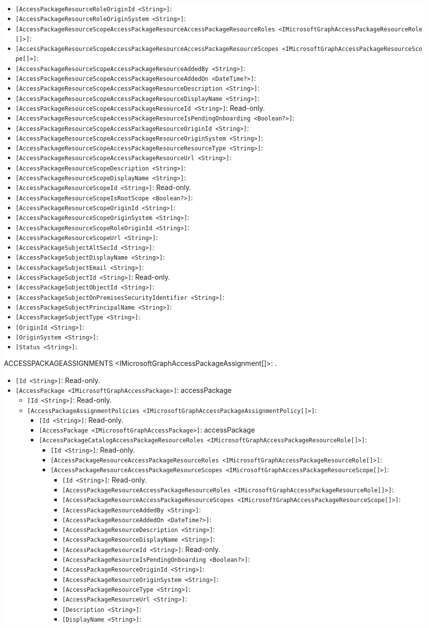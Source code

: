   - `[AccessPackageResourceRoleOriginId <String>]`: 
  - `[AccessPackageResourceRoleOriginSystem <String>]`: 
  - `[AccessPackageResourceScopeAccessPackageResourceAccessPackageResourceRoles <IMicrosoftGraphAccessPackageResourceRole[]>]`: 
  - `[AccessPackageResourceScopeAccessPackageResourceAccessPackageResourceScopes <IMicrosoftGraphAccessPackageResourceScope[]>]`: 
  - `[AccessPackageResourceScopeAccessPackageResourceAddedBy <String>]`: 
  - `[AccessPackageResourceScopeAccessPackageResourceAddedOn <DateTime?>]`: 
  - `[AccessPackageResourceScopeAccessPackageResourceDescription <String>]`: 
  - `[AccessPackageResourceScopeAccessPackageResourceDisplayName <String>]`: 
  - `[AccessPackageResourceScopeAccessPackageResourceId <String>]`: Read-only.
  - `[AccessPackageResourceScopeAccessPackageResourceIsPendingOnboarding <Boolean?>]`: 
  - `[AccessPackageResourceScopeAccessPackageResourceOriginId <String>]`: 
  - `[AccessPackageResourceScopeAccessPackageResourceOriginSystem <String>]`: 
  - `[AccessPackageResourceScopeAccessPackageResourceResourceType <String>]`: 
  - `[AccessPackageResourceScopeAccessPackageResourceUrl <String>]`: 
  - `[AccessPackageResourceScopeDescription <String>]`: 
  - `[AccessPackageResourceScopeDisplayName <String>]`: 
  - `[AccessPackageResourceScopeId <String>]`: Read-only.
  - `[AccessPackageResourceScopeIsRootScope <Boolean?>]`: 
  - `[AccessPackageResourceScopeOriginId <String>]`: 
  - `[AccessPackageResourceScopeOriginSystem <String>]`: 
  - `[AccessPackageResourceScopeRoleOriginId <String>]`: 
  - `[AccessPackageResourceScopeUrl <String>]`: 
  - `[AccessPackageSubjectAltSecId <String>]`: 
  - `[AccessPackageSubjectDisplayName <String>]`: 
  - `[AccessPackageSubjectEmail <String>]`: 
  - `[AccessPackageSubjectId <String>]`: Read-only.
  - `[AccessPackageSubjectObjectId <String>]`: 
  - `[AccessPackageSubjectOnPremisesSecurityIdentifier <String>]`: 
  - `[AccessPackageSubjectPrincipalName <String>]`: 
  - `[AccessPackageSubjectType <String>]`: 
  - `[OriginId <String>]`: 
  - `[OriginSystem <String>]`: 
  - `[Status <String>]`: 

ACCESSPACKAGEASSIGNMENTS <IMicrosoftGraphAccessPackageAssignment[]>: .
  - `[Id <String>]`: Read-only.
  - `[AccessPackage <IMicrosoftGraphAccessPackage>]`: accessPackage
    - `[Id <String>]`: Read-only.
    - `[AccessPackageAssignmentPolicies <IMicrosoftGraphAccessPackageAssignmentPolicy[]>]`: 
      - `[Id <String>]`: Read-only.
      - `[AccessPackage <IMicrosoftGraphAccessPackage>]`: accessPackage
      - `[AccessPackageCatalogAccessPackageResourceRoles <IMicrosoftGraphAccessPackageResourceRole[]>]`: 
        - `[Id <String>]`: Read-only.
        - `[AccessPackageResourceAccessPackageResourceRoles <IMicrosoftGraphAccessPackageResourceRole[]>]`: 
        - `[AccessPackageResourceAccessPackageResourceScopes <IMicrosoftGraphAccessPackageResourceScope[]>]`: 
          - `[Id <String>]`: Read-only.
          - `[AccessPackageResourceAccessPackageResourceRoles <IMicrosoftGraphAccessPackageResourceRole[]>]`: 
          - `[AccessPackageResourceAccessPackageResourceScopes <IMicrosoftGraphAccessPackageResourceScope[]>]`: 
          - `[AccessPackageResourceAddedBy <String>]`: 
          - `[AccessPackageResourceAddedOn <DateTime?>]`: 
          - `[AccessPackageResourceDescription <String>]`: 
          - `[AccessPackageResourceDisplayName <String>]`: 
          - `[AccessPackageResourceId <String>]`: Read-only.
          - `[AccessPackageResourceIsPendingOnboarding <Boolean?>]`: 
          - `[AccessPackageResourceOriginId <String>]`: 
          - `[AccessPackageResourceOriginSystem <String>]`: 
          - `[AccessPackageResourceType <String>]`: 
          - `[AccessPackageResourceUrl <String>]`: 
          - `[Description <String>]`: 
          - `[DisplayName <String>]`: 